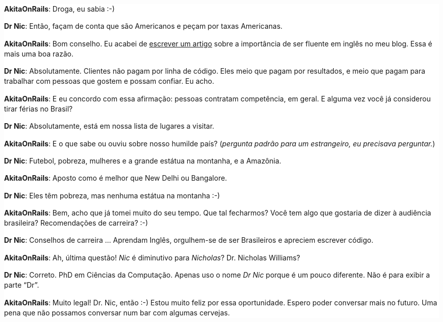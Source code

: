 <p><strong>AkitaOnRails</strong>: Droga, eu sabia :-)</p>
<p><strong>Dr Nic</strong>: Então, façam de conta que são Americanos e peçam por taxas Americanas.</p>
<p><strong>AkitaOnRails</strong>: Bom conselho. Eu acabei de <a href="https://www.akitaonrails.com/2007/04/14/off-topic-seja-arrogante">escrever um artigo</a> sobre a importância de ser fluente em inglês no meu blog. Essa é mais uma boa razão.</p>
<p><strong>Dr Nic</strong>: Absolutamente. Clientes não pagam por linha de código. Eles meio que pagam por resultados, e meio que pagam para trabalhar com pessoas que gostem e possam confiar. Eu acho.</p>
<p><strong>AkitaOnRails</strong>: E eu concordo com essa afirmação: pessoas contratam competência, em geral. E alguma vez você já considerou tirar férias no Brasil?</p>
<p><strong>Dr Nic</strong>: Absolutamente, está em nossa lista de lugares a visitar.</p>
<p><strong>AkitaOnRails</strong>: E o que sabe ou ouviu sobre nosso humilde país? (<em>pergunta padrão para um estrangeiro, eu precisava perguntar.</em>)</p>
<p><strong>Dr Nic</strong>: Futebol, pobreza, mulheres e a grande estátua na montanha, e a Amazônia.</p>
<p><strong>AkitaOnRails</strong>: Aposto como é melhor que New Delhi ou Bangalore.</p>
<p><strong>Dr Nic</strong>: Eles têm pobreza, mas nenhuma estátua na montanha :-)</p>
<p><strong>AkitaOnRails</strong>: Bem, acho que já tomei muito do seu tempo. Que tal fecharmos? Você tem algo que gostaria de dizer à audiência brasileira? Recomendações de carreira? :-)</p>
<p><strong>Dr Nic</strong>: Conselhos de carreira … Aprendam Inglês, orgulhem-se de ser Brasileiros e apreciem escrever código.</p>
<p><strong>AkitaOnRails</strong>: Ah, última questão! <em>Nic</em> é diminutivo para <em>Nicholas</em>? Dr. Nicholas Williams?</p>
<p><strong>Dr Nic</strong>: Correto. PhD em Ciências da Computação. Apenas uso o nome <em>Dr Nic</em> porque é um pouco diferente. Não é para exibir a parte “Dr”.</p>
<p><strong>AkitaOnRails</strong>: Muito legal! Dr. Nic, então :-) Estou muito feliz por essa oportunidade. Espero poder conversar mais no futuro. Uma pena que não possamos conversar num bar com algumas cervejas.</p>
<p></p>